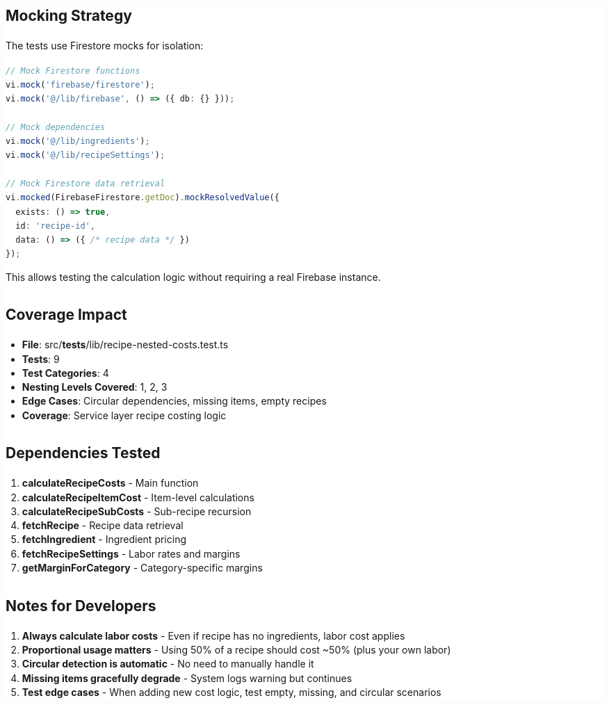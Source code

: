 ## Mocking Strategy

The tests use Firestore mocks for isolation:

```typescript
// Mock Firestore functions
vi.mock('firebase/firestore');
vi.mock('@/lib/firebase', () => ({ db: {} }));

// Mock dependencies
vi.mock('@/lib/ingredients');
vi.mock('@/lib/recipeSettings');

// Mock Firestore data retrieval
vi.mocked(FirebaseFirestore.getDoc).mockResolvedValue({
  exists: () => true,
  id: 'recipe-id',
  data: () => ({ /* recipe data */ })
});
```

This allows testing the calculation logic without requiring a real Firebase instance.

## Coverage Impact

- **File**: src/__tests__/lib/recipe-nested-costs.test.ts
- **Tests**: 9
- **Test Categories**: 4
- **Nesting Levels Covered**: 1, 2, 3
- **Edge Cases**: Circular dependencies, missing items, empty recipes
- **Coverage**: Service layer recipe costing logic

## Dependencies Tested

1. **calculateRecipeCosts** - Main function
2. **calculateRecipeItemCost** - Item-level calculations
3. **calculateRecipeSubCosts** - Sub-recipe recursion
4. **fetchRecipe** - Recipe data retrieval
5. **fetchIngredient** - Ingredient pricing
6. **fetchRecipeSettings** - Labor rates and margins
7. **getMarginForCategory** - Category-specific margins

## Notes for Developers

1. **Always calculate labor costs** - Even if recipe has no ingredients, labor cost applies
2. **Proportional usage matters** - Using 50% of a recipe should cost ~50% (plus your own labor)
3. **Circular detection is automatic** - No need to manually handle it
4. **Missing items gracefully degrade** - System logs warning but continues
5. **Test edge cases** - When adding new cost logic, test empty, missing, and circular scenarios
